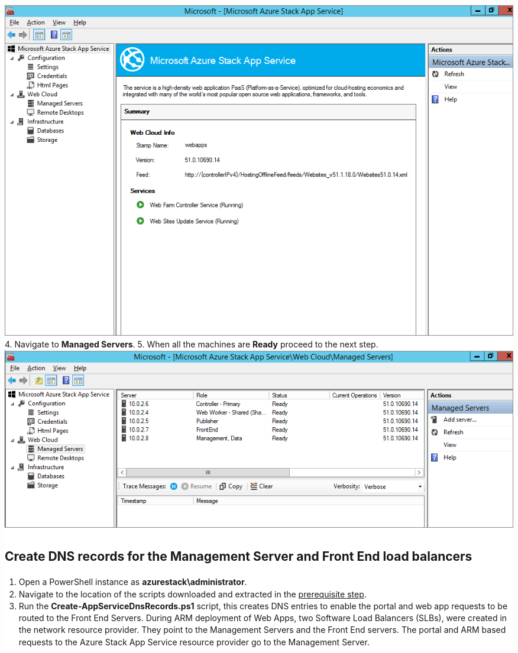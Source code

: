   ![Azure Stack App Service Technical Preview 1 Management Console](./media/azure-stack-webapps-deploy/MMC.png)
4. Navigate to **Managed Servers**.
5. When all the machines are **Ready** proceed to the next step. 
   ![Azure Stack App Service Technical Preview 1 Managed Servers Status](./media/azure-stack-webapps-deploy/ManagedServers.png)

## Create DNS records for the Management Server and Front End load balancers
1. Open a PowerShell instance as **azurestack\administrator**.
2. Navigate to the location of the scripts downloaded and extracted in the [prerequisite step](#Download-Required-Components).
3. Run the **Create-AppServiceDnsRecords.ps1** script, this creates DNS entries to enable the portal and web app requests to be routed to the Front End Servers.  During ARM deployment of Web Apps, two Software Load Balancers (SLBs), were created in the network resource provider. They point to the Management Servers and the Front End servers. The portal and ARM based requests to the Azure Stack App Service resource provider go to the Management Server.
